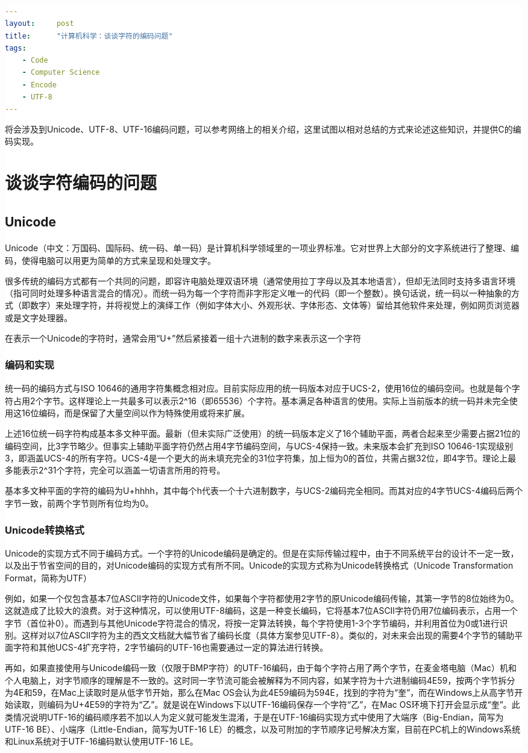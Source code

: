 ```yaml
---
layout:     post
title:      "计算机科学：谈谈字符的编码问题"
tags:
    - Code
    - Computer Science
    - Encode
    - UTF-8
---
```


将会涉及到Unicode、UTF-8、UTF-16编码问题，可以参考网络上的相关介绍，这里试图以相对总结的方式来论述这些知识，并提供C的编码实现。



# 谈谈字符编码的问题

## Unicode

Unicode（中文：万国码、国际码、统一码、单一码）是计算机科学领域里的一项业界标准。它对世界上大部分的文字系统进行了整理、编码，使得电脑可以用更为简单的方式来呈现和处理文字。

很多传统的编码方式都有一个共同的问题，即容许电脑处理双语环境（通常使用拉丁字母以及其本地语言），但却无法同时支持多语言环境（指可同时处理多种语言混合的情况）。而统一码为每一个字符而非字形定义唯一的代码（即一个整数）。换句话说，统一码以一种抽象的方式（即数字）来处理字符，并将视觉上的演绎工作（例如字体大小、外观形状、字体形态、文体等）留给其他软件来处理，例如网页浏览器或是文字处理器。

在表示一个Unicode的字符时，通常会用“U+”然后紧接着一组十六进制的数字来表示这一个字符

### 编码和实现

统一码的编码方式与ISO 10646的通用字符集概念相对应。目前实际应用的统一码版本对应于UCS-2，使用16位的编码空间。也就是每个字符占用2个字节。这样理论上一共最多可以表示2^16（即65536）个字符。基本满足各种语言的使用。实际上当前版本的统一码并未完全使用这16位编码，而是保留了大量空间以作为特殊使用或将来扩展。

上述16位统一码字符构成基本多文种平面。最新（但未实际广泛使用）的统一码版本定义了16个辅助平面，两者合起来至少需要占据21位的编码空间，比3字节略少。但事实上辅助平面字符仍然占用4字节编码空间，与UCS-4保持一致。未来版本会扩充到ISO 10646-1实现级别3，即涵盖UCS-4的所有字符。UCS-4是一个更大的尚未填充完全的31位字符集，加上恒为0的首位，共需占据32位，即4字节。理论上最多能表示2^31个字符，完全可以涵盖一切语言所用的符号。

基本多文种平面的字符的编码为U+hhhh，其中每个h代表一个十六进制数字，与UCS-2编码完全相同。而其对应的4字节UCS-4编码后两个字节一致，前两个字节则所有位均为0。

### Unicode转换格式

Unicode的实现方式不同于编码方式。一个字符的Unicode编码是确定的。但是在实际传输过程中，由于不同系统平台的设计不一定一致，以及出于节省空间的目的，对Unicode编码的实现方式有所不同。Unicode的实现方式称为Unicode转换格式（Unicode Transformation Format，简称为UTF）

例如，如果一个仅包含基本7位ASCII字符的Unicode文件，如果每个字符都使用2字节的原Unicode编码传输，其第一字节的8位始终为0。这就造成了比较大的浪费。对于这种情况，可以使用UTF-8编码，这是一种变长编码，它将基本7位ASCII字符仍用7位编码表示，占用一个字节（首位补0）。而遇到与其他Unicode字符混合的情况，将按一定算法转换，每个字符使用1-3个字节编码，并利用首位为0或1进行识别。这样对以7位ASCII字符为主的西文文档就大幅节省了编码长度（具体方案参见UTF-8）。类似的，对未来会出现的需要4个字节的辅助平面字符和其他UCS-4扩充字符，2字节编码的UTF-16也需要通过一定的算法进行转换。

再如，如果直接使用与Unicode编码一致（仅限于BMP字符）的UTF-16编码，由于每个字符占用了两个字节，在麦金塔电脑（Mac）机和个人电脑上，对字节顺序的理解是不一致的。这时同一字节流可能会被解释为不同内容，如某字符为十六进制编码4E59，按两个字节拆分为4E和59，在Mac上读取时是从低字节开始，那么在Mac OS会认为此4E59编码为594E，找到的字符为“奎”，而在Windows上从高字节开始读取，则编码为U+4E59的字符为“乙”。就是说在Windows下以UTF-16编码保存一个字符“乙”，在Mac OS环境下打开会显示成“奎”。此类情况说明UTF-16的编码顺序若不加以人为定义就可能发生混淆，于是在UTF-16编码实现方式中使用了大端序（Big-Endian，简写为UTF-16 BE）、小端序（Little-Endian，简写为UTF-16 LE）的概念，以及可附加的字节顺序记号解决方案，目前在PC机上的Windows系统和Linux系统对于UTF-16编码默认使用UTF-16 LE。
